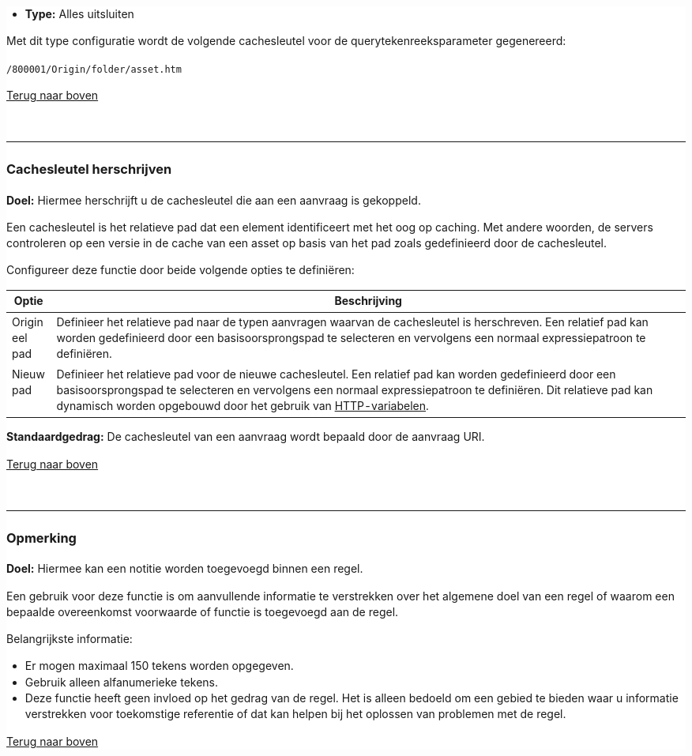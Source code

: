 - **Type:** Alles uitsluiten

Met dit type configuratie wordt de volgende cachesleutel voor de querytekenreeksparameter gegenereerd:

    /800001/Origin/folder/asset.htm

[Terug naar boven](#azure-cdn-from-verizon-premium-rules-engine-features)

</br>

---

### <a name="cache-key-rewrite"></a>Cachesleutel herschrijven

**Doel:** Hiermee herschrijft u de cachesleutel die aan een aanvraag is gekoppeld.

Een cachesleutel is het relatieve pad dat een element identificeert met het oog op caching. Met andere woorden, de servers controleren op een versie in de cache van een asset op basis van het pad zoals gedefinieerd door de cachesleutel.

Configureer deze functie door beide volgende opties te definiëren:

Optie|Beschrijving
--|--
Origineel pad| Definieer het relatieve pad naar de typen aanvragen waarvan de cachesleutel is herschreven. Een relatief pad kan worden gedefinieerd door een basisoorsprongspad te selecteren en vervolgens een normaal expressiepatroon te definiëren.
Nieuw pad|Definieer het relatieve pad voor de nieuwe cachesleutel. Een relatief pad kan worden gedefinieerd door een basisoorsprongspad te selecteren en vervolgens een normaal expressiepatroon te definiëren. Dit relatieve pad kan dynamisch worden opgebouwd door het gebruik van [HTTP-variabelen](cdn-http-variables.md).

**Standaardgedrag:** De cachesleutel van een aanvraag wordt bepaald door de aanvraag URI.

[Terug naar boven](#azure-cdn-from-verizon-premium-rules-engine-features)

</br>

---

### <a name="comment"></a>Opmerking

**Doel:** Hiermee kan een notitie worden toegevoegd binnen een regel.

Een gebruik voor deze functie is om aanvullende informatie te verstrekken over het algemene doel van een regel of waarom een bepaalde overeenkomst voorwaarde of functie is toegevoegd aan de regel.

Belangrijkste informatie:

- Er mogen maximaal 150 tekens worden opgegeven.
- Gebruik alleen alfanumerieke tekens.
- Deze functie heeft geen invloed op het gedrag van de regel. Het is alleen bedoeld om een gebied te bieden waar u informatie verstrekken voor toekomstige referentie of dat kan helpen bij het oplossen van problemen met de regel.

[Terug naar boven](#azure-cdn-from-verizon-premium-rules-engine-features)
